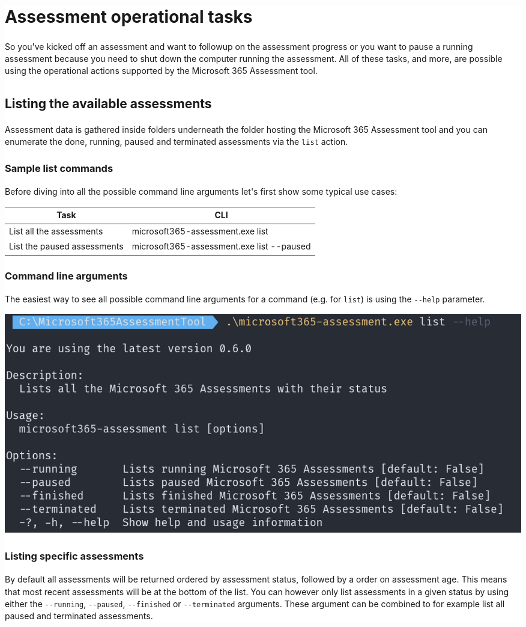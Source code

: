 # Assessment operational tasks

So you've kicked off an assessment and want to followup on the assessment progress or you want to pause a running assessment because you need to shut down the computer running the assessment. All of these tasks, and more, are possible using the operational actions supported by the Microsoft 365 Assessment tool.

## Listing the available assessments

 Assessment data is gathered inside folders underneath the folder hosting the Microsoft 365 Assessment tool and you can enumerate the done, running, paused and terminated assessments via the `list` action.

### Sample list commands

Before diving into all the possible command line arguments let's first show some typical use cases:

Task | CLI
-----|------
List all the assessments | microsoft365-assessment.exe list
List the paused assessments | microsoft365-assessment.exe list --paused

### Command line arguments

The easiest way to see all possible command line arguments for a command (e.g. for `list`) is using the `--help` parameter.

![list argument overview](../images/listargumentshelp.png)

### Listing specific assessments

By default all assessments will be returned ordered by assessment status, followed by a order on assessment age. This means that most recent assessments will be at the bottom of the list. You can however only list assessments in a given status by using either the `--running`, `--paused`, `--finished` or `--terminated` arguments. These argument can be combined to for example list all paused and terminated assessments.
